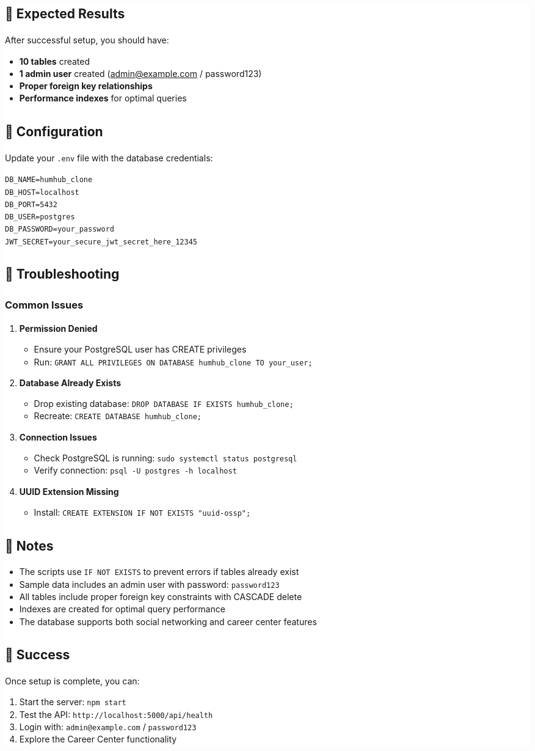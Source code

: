 ## 🎯 Expected Results

After successful setup, you should have:

- **10 tables** created
- **1 admin user** created (admin@example.com / password123)
- **Proper foreign key relationships**
- **Performance indexes** for optimal queries

## 🔧 Configuration

Update your `.env` file with the database credentials:

```env
DB_NAME=humhub_clone
DB_HOST=localhost
DB_PORT=5432
DB_USER=postgres
DB_PASSWORD=your_password
JWT_SECRET=your_secure_jwt_secret_here_12345
```

## 🚨 Troubleshooting

### Common Issues

1. **Permission Denied**
   - Ensure your PostgreSQL user has CREATE privileges
   - Run: `GRANT ALL PRIVILEGES ON DATABASE humhub_clone TO your_user;`

2. **Database Already Exists**
   - Drop existing database: `DROP DATABASE IF EXISTS humhub_clone;`
   - Recreate: `CREATE DATABASE humhub_clone;`

3. **Connection Issues**
   - Check PostgreSQL is running: `sudo systemctl status postgresql`
   - Verify connection: `psql -U postgres -h localhost`

4. **UUID Extension Missing**
   - Install: `CREATE EXTENSION IF NOT EXISTS "uuid-ossp";`

## 📝 Notes

- The scripts use `IF NOT EXISTS` to prevent errors if tables already exist
- Sample data includes an admin user with password: `password123`
- All tables include proper foreign key constraints with CASCADE delete
- Indexes are created for optimal query performance
- The database supports both social networking and career center features

## 🎉 Success

Once setup is complete, you can:

1. Start the server: `npm start`
2. Test the API: `http://localhost:5000/api/health`
3. Login with: `admin@example.com` / `password123`
4. Explore the Career Center functionality
